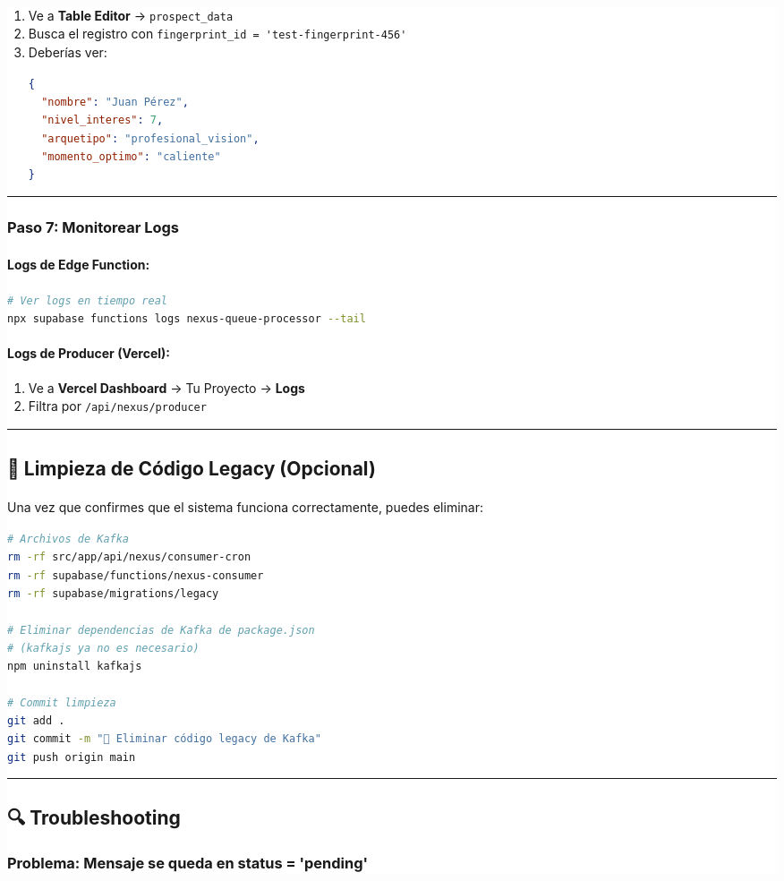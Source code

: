 1. Ve a **Table Editor** → `prospect_data`
2. Busca el registro con `fingerprint_id = 'test-fingerprint-456'`
3. Deberías ver:
   ```json
   {
     "nombre": "Juan Pérez",
     "nivel_interes": 7,
     "arquetipo": "profesional_vision",
     "momento_optimo": "caliente"
   }
   ```

---

### **Paso 7: Monitorear Logs**

#### Logs de Edge Function:
```bash
# Ver logs en tiempo real
npx supabase functions logs nexus-queue-processor --tail
```

#### Logs de Producer (Vercel):
1. Ve a **Vercel Dashboard** → Tu Proyecto → **Logs**
2. Filtra por `/api/nexus/producer`

---

## 🧹 Limpieza de Código Legacy (Opcional)

Una vez que confirmes que el sistema funciona correctamente, puedes eliminar:

```bash
# Archivos de Kafka
rm -rf src/app/api/nexus/consumer-cron
rm -rf supabase/functions/nexus-consumer
rm -rf supabase/migrations/legacy

# Eliminar dependencias de Kafka de package.json
# (kafkajs ya no es necesario)
npm uninstall kafkajs

# Commit limpieza
git add .
git commit -m "🧹 Eliminar código legacy de Kafka"
git push origin main
```

---

## 🔍 Troubleshooting

### Problema: Mensaje se queda en status = 'pending'
